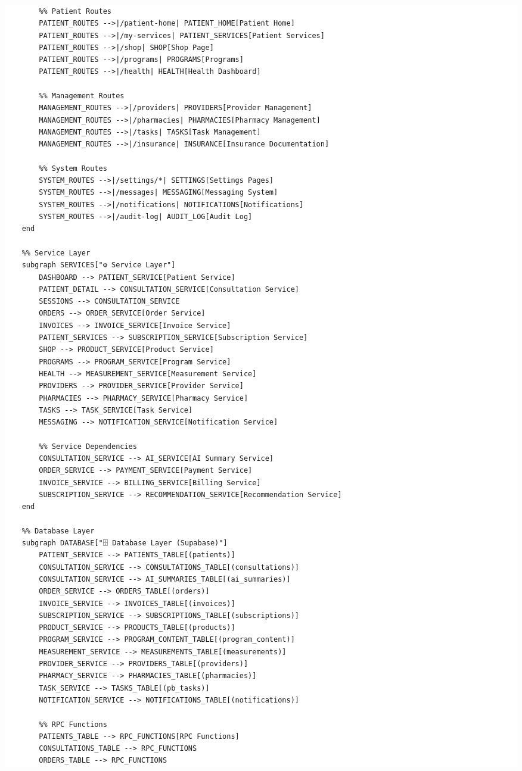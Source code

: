 ```mermaid
        %% Patient Routes
        PATIENT_ROUTES -->|/patient-home| PATIENT_HOME[Patient Home]
        PATIENT_ROUTES -->|/my-services| PATIENT_SERVICES[Patient Services]
        PATIENT_ROUTES -->|/shop| SHOP[Shop Page]
        PATIENT_ROUTES -->|/programs| PROGRAMS[Programs]
        PATIENT_ROUTES -->|/health| HEALTH[Health Dashboard]
        
        %% Management Routes
        MANAGEMENT_ROUTES -->|/providers| PROVIDERS[Provider Management]
        MANAGEMENT_ROUTES -->|/pharmacies| PHARMACIES[Pharmacy Management]
        MANAGEMENT_ROUTES -->|/tasks| TASKS[Task Management]
        MANAGEMENT_ROUTES -->|/insurance| INSURANCE[Insurance Documentation]
        
        %% System Routes
        SYSTEM_ROUTES -->|/settings/*| SETTINGS[Settings Pages]
        SYSTEM_ROUTES -->|/messages| MESSAGING[Messaging System]
        SYSTEM_ROUTES -->|/notifications| NOTIFICATIONS[Notifications]
        SYSTEM_ROUTES -->|/audit-log| AUDIT_LOG[Audit Log]
    end

    %% Service Layer
    subgraph SERVICES["⚙️ Service Layer"]
        DASHBOARD --> PATIENT_SERVICE[Patient Service]
        PATIENT_DETAIL --> CONSULTATION_SERVICE[Consultation Service]
        SESSIONS --> CONSULTATION_SERVICE
        ORDERS --> ORDER_SERVICE[Order Service]
        INVOICES --> INVOICE_SERVICE[Invoice Service]
        PATIENT_SERVICES --> SUBSCRIPTION_SERVICE[Subscription Service]
        SHOP --> PRODUCT_SERVICE[Product Service]
        PROGRAMS --> PROGRAM_SERVICE[Program Service]
        HEALTH --> MEASUREMENT_SERVICE[Measurement Service]
        PROVIDERS --> PROVIDER_SERVICE[Provider Service]
        PHARMACIES --> PHARMACY_SERVICE[Pharmacy Service]
        TASKS --> TASK_SERVICE[Task Service]
        MESSAGING --> NOTIFICATION_SERVICE[Notification Service]
        
        %% Service Dependencies
        CONSULTATION_SERVICE --> AI_SERVICE[AI Summary Service]
        ORDER_SERVICE --> PAYMENT_SERVICE[Payment Service]
        INVOICE_SERVICE --> BILLING_SERVICE[Billing Service]
        SUBSCRIPTION_SERVICE --> RECOMMENDATION_SERVICE[Recommendation Service]
    end

    %% Database Layer
    subgraph DATABASE["🗄️ Database Layer (Supabase)"]
        PATIENT_SERVICE --> PATIENTS_TABLE[(patients)]
        CONSULTATION_SERVICE --> CONSULTATIONS_TABLE[(consultations)]
        CONSULTATION_SERVICE --> AI_SUMMARIES_TABLE[(ai_summaries)]
        ORDER_SERVICE --> ORDERS_TABLE[(orders)]
        INVOICE_SERVICE --> INVOICES_TABLE[(invoices)]
        SUBSCRIPTION_SERVICE --> SUBSCRIPTIONS_TABLE[(subscriptions)]
        PRODUCT_SERVICE --> PRODUCTS_TABLE[(products)]
        PROGRAM_SERVICE --> PROGRAM_CONTENT_TABLE[(program_content)]
        MEASUREMENT_SERVICE --> MEASUREMENTS_TABLE[(measurements)]
        PROVIDER_SERVICE --> PROVIDERS_TABLE[(providers)]
        PHARMACY_SERVICE --> PHARMACIES_TABLE[(pharmacies)]
        TASK_SERVICE --> TASKS_TABLE[(pb_tasks)]
        NOTIFICATION_SERVICE --> NOTIFICATIONS_TABLE[(notifications)]
        
        %% RPC Functions
        PATIENTS_TABLE --> RPC_FUNCTIONS[RPC Functions]
        CONSULTATIONS_TABLE --> RPC_FUNCTIONS
        ORDERS_TABLE --> RPC_FUNCTIONS
```